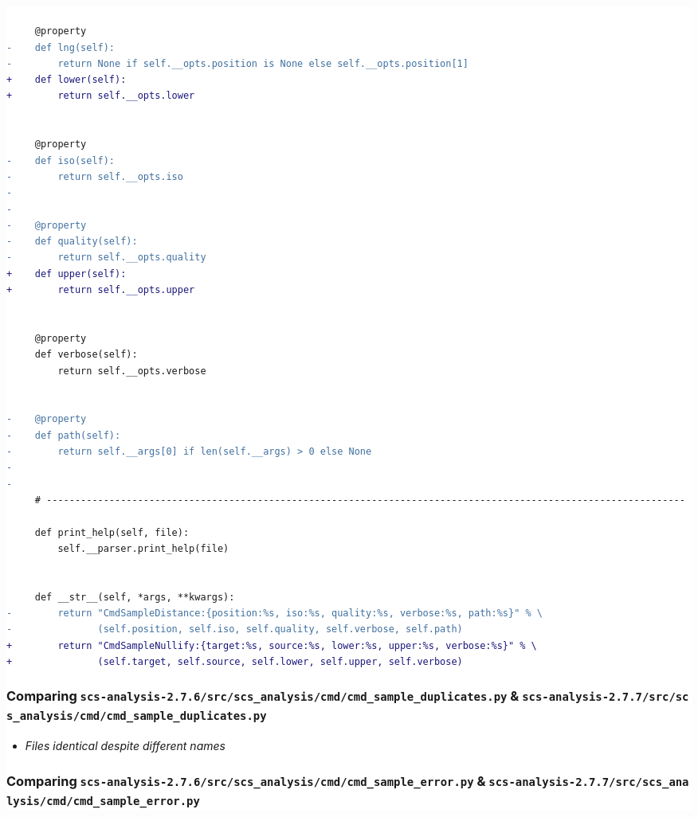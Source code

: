 ```diff
 
     @property
-    def lng(self):
-        return None if self.__opts.position is None else self.__opts.position[1]
+    def lower(self):
+        return self.__opts.lower
 
 
     @property
-    def iso(self):
-        return self.__opts.iso
-
-
-    @property
-    def quality(self):
-        return self.__opts.quality
+    def upper(self):
+        return self.__opts.upper
 
 
     @property
     def verbose(self):
         return self.__opts.verbose
 
 
-    @property
-    def path(self):
-        return self.__args[0] if len(self.__args) > 0 else None
-
-
     # ----------------------------------------------------------------------------------------------------------------
 
     def print_help(self, file):
         self.__parser.print_help(file)
 
 
     def __str__(self, *args, **kwargs):
-        return "CmdSampleDistance:{position:%s, iso:%s, quality:%s, verbose:%s, path:%s}" % \
-               (self.position, self.iso, self.quality, self.verbose, self.path)
+        return "CmdSampleNullify:{target:%s, source:%s, lower:%s, upper:%s, verbose:%s}" % \
+               (self.target, self.source, self.lower, self.upper, self.verbose)
```

### Comparing `scs-analysis-2.7.6/src/scs_analysis/cmd/cmd_sample_duplicates.py` & `scs-analysis-2.7.7/src/scs_analysis/cmd/cmd_sample_duplicates.py`

 * *Files identical despite different names*

### Comparing `scs-analysis-2.7.6/src/scs_analysis/cmd/cmd_sample_error.py` & `scs-analysis-2.7.7/src/scs_analysis/cmd/cmd_sample_error.py`
